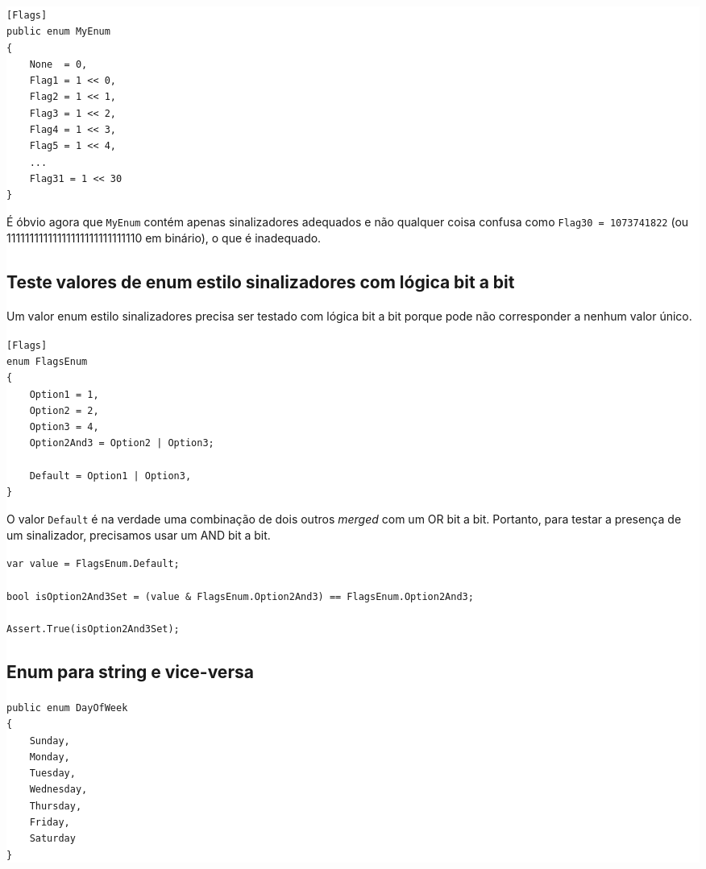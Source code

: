 
    [Flags]
    public enum MyEnum 
    {
        None  = 0,
        Flag1 = 1 << 0,
        Flag2 = 1 << 1,
        Flag3 = 1 << 2,
        Flag4 = 1 << 3,
        Flag5 = 1 << 4,
        ...
        Flag31 = 1 << 30
    }

É óbvio agora que `MyEnum` contém apenas sinalizadores adequados e não qualquer coisa confusa como `Flag30 = 1073741822` (ou 11111111111111111111111111110 em binário), o que é inadequado.

## Teste valores de enum estilo sinalizadores com lógica bit a bit
Um valor enum estilo sinalizadores precisa ser testado com lógica bit a bit porque pode não corresponder a nenhum valor único.

    [Flags]
    enum FlagsEnum
    {
        Option1 = 1,
        Option2 = 2,
        Option3 = 4,
        Option2And3 = Option2 | Option3;
    
        Default = Option1 | Option3,
    }
    
O valor `Default` é na verdade uma combinação de dois outros _merged_ com um OR bit a bit. Portanto, para testar a presença de um sinalizador, precisamos usar um AND bit a bit.

    var value = FlagsEnum.Default;

    bool isOption2And3Set = (value & FlagsEnum.Option2And3) == FlagsEnum.Option2And3;

    Assert.True(isOption2And3Set);



## Enum para string e vice-versa
    public enum DayOfWeek
    {
        Sunday,
        Monday,
        Tuesday,
        Wednesday,
        Thursday,
        Friday,
        Saturday
    }
    

[1]: https://msdn.microsoft.com/en-us/library/system.enum.hasflag(v=vs.110).aspx
[1]: https://msdn.microsoft.com/en-us/library/cc138362.aspx
[2]: https://dotnetfiddle.net/EGi301
[1]: https://msdn.microsoft.com/en-us/library/system.flagsattribute(v=vs.110).aspx
